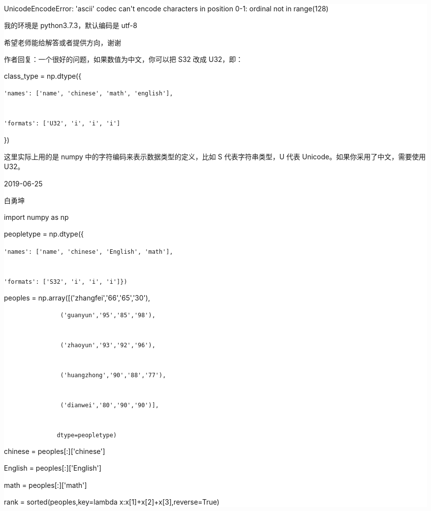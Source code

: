 
UnicodeEncodeError: 'ascii' codec can't encode characters in position 0-1: ordinal not in range(128)


我的环境是 python3.7.3，默认编码是 utf-8

希望老师能给解答或者提供方向，谢谢

作者回复：一个很好的问题，如果数值为中文，你可以把 S32 改成 U32，即：

class_type = np.dtype({


    'names': ['name', 'chinese', 'math', 'english'],


    'formats': ['U32', 'i', 'i', 'i']


})


这里实际上用的是 numpy 中的字符编码来表示数据类型的定义，比如 S 代表字符串类型，U 代表 Unicode。如果你采用了中文，需要使用 U32。

2019-06-25


白勇坤

import numpy as np


peopletype = np.dtype({


    'names': ['name', 'chinese', 'English', 'math'],


    'formats': ['S32', 'i', 'i', 'i']})


peoples = np.array([('zhangfei','66','65','30'),


                    ('guanyun','95','85','98'),


                    ('zhaoyun','93','92','96'),


                    ('huangzhong','90','88','77'),


                    ('dianwei','80','90','90')],


                   dtype=peopletype)


chinese = peoples[:]['chinese']


English = peoples[:]['English']


math = peoples[:]['math']


rank = sorted(peoples,key=lambda x:x[1]+x[2]+x[3],reverse=True)
